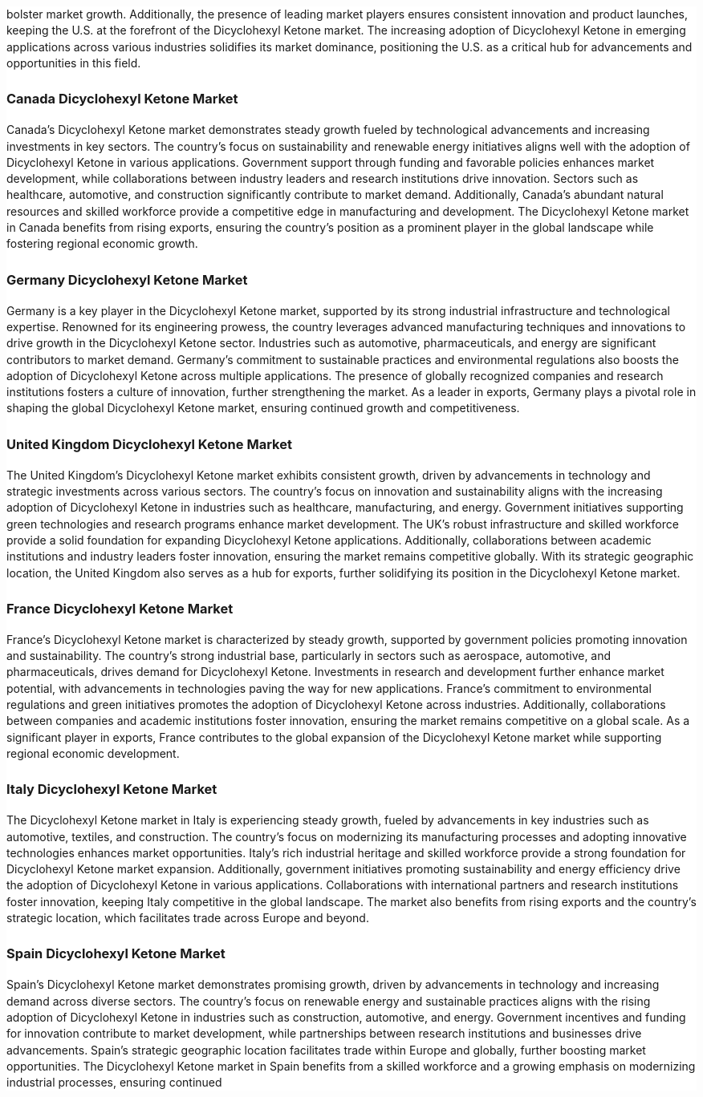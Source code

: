 bolster market growth. Additionally, the presence of leading market players ensures consistent innovation and product launches, keeping the U.S. at the forefront of the Dicyclohexyl Ketone market. The increasing adoption of Dicyclohexyl Ketone in emerging applications across various industries solidifies its market dominance, positioning the U.S. as a critical hub for advancements and opportunities in this field.</p><h3>Canada Dicyclohexyl Ketone Market</h3><p>Canada&rsquo;s Dicyclohexyl Ketone market demonstrates steady growth fueled by technological advancements and increasing investments in key sectors. The country&rsquo;s focus on sustainability and renewable energy initiatives aligns well with the adoption of Dicyclohexyl Ketone in various applications. Government support through funding and favorable policies enhances market development, while collaborations between industry leaders and research institutions drive innovation. Sectors such as healthcare, automotive, and construction significantly contribute to market demand. Additionally, Canada&rsquo;s abundant natural resources and skilled workforce provide a competitive edge in manufacturing and development. The Dicyclohexyl Ketone market in Canada benefits from rising exports, ensuring the country&rsquo;s position as a prominent player in the global landscape while fostering regional economic growth.</p><h3>Germany Dicyclohexyl Ketone Market</h3><p>Germany is a key player in the Dicyclohexyl Ketone market, supported by its strong industrial infrastructure and technological expertise. Renowned for its engineering prowess, the country leverages advanced manufacturing techniques and innovations to drive growth in the Dicyclohexyl Ketone sector. Industries such as automotive, pharmaceuticals, and energy are significant contributors to market demand. Germany&rsquo;s commitment to sustainable practices and environmental regulations also boosts the adoption of Dicyclohexyl Ketone across multiple applications. The presence of globally recognized companies and research institutions fosters a culture of innovation, further strengthening the market. As a leader in exports, Germany plays a pivotal role in shaping the global Dicyclohexyl Ketone market, ensuring continued growth and competitiveness.</p><h3>United Kingdom Dicyclohexyl Ketone Market</h3><p>The United Kingdom&rsquo;s Dicyclohexyl Ketone market exhibits consistent growth, driven by advancements in technology and strategic investments across various sectors. The country&rsquo;s focus on innovation and sustainability aligns with the increasing adoption of Dicyclohexyl Ketone in industries such as healthcare, manufacturing, and energy. Government initiatives supporting green technologies and research programs enhance market development. The UK&rsquo;s robust infrastructure and skilled workforce provide a solid foundation for expanding Dicyclohexyl Ketone applications. Additionally, collaborations between academic institutions and industry leaders foster innovation, ensuring the market remains competitive globally. With its strategic geographic location, the United Kingdom also serves as a hub for exports, further solidifying its position in the Dicyclohexyl Ketone market.</p><h3>France Dicyclohexyl Ketone Market</h3><p>France&rsquo;s Dicyclohexyl Ketone market is characterized by steady growth, supported by government policies promoting innovation and sustainability. The country&rsquo;s strong industrial base, particularly in sectors such as aerospace, automotive, and pharmaceuticals, drives demand for Dicyclohexyl Ketone. Investments in research and development further enhance market potential, with advancements in technologies paving the way for new applications. France&rsquo;s commitment to environmental regulations and green initiatives promotes the adoption of Dicyclohexyl Ketone across industries. Additionally, collaborations between companies and academic institutions foster innovation, ensuring the market remains competitive on a global scale. As a significant player in exports, France contributes to the global expansion of the Dicyclohexyl Ketone market while supporting regional economic development.</p><h3>Italy Dicyclohexyl Ketone Market</h3><p>The Dicyclohexyl Ketone market in Italy is experiencing steady growth, fueled by advancements in key industries such as automotive, textiles, and construction. The country&rsquo;s focus on modernizing its manufacturing processes and adopting innovative technologies enhances market opportunities. Italy&rsquo;s rich industrial heritage and skilled workforce provide a strong foundation for Dicyclohexyl Ketone market expansion. Additionally, government initiatives promoting sustainability and energy efficiency drive the adoption of Dicyclohexyl Ketone in various applications. Collaborations with international partners and research institutions foster innovation, keeping Italy competitive in the global landscape. The market also benefits from rising exports and the country&rsquo;s strategic location, which facilitates trade across Europe and beyond.</p><h3>Spain Dicyclohexyl Ketone Market</h3><p>Spain&rsquo;s Dicyclohexyl Ketone market demonstrates promising growth, driven by advancements in technology and increasing demand across diverse sectors. The country&rsquo;s focus on renewable energy and sustainable practices aligns with the rising adoption of Dicyclohexyl Ketone in industries such as construction, automotive, and energy. Government incentives and funding for innovation contribute to market development, while partnerships between research institutions and businesses drive advancements. Spain&rsquo;s strategic geographic location facilitates trade within Europe and globally, further boosting market opportunities. The Dicyclohexyl Ketone market in Spain benefits from a skilled workforce and a growing emphasis on modernizing industrial processes, ensuring continued